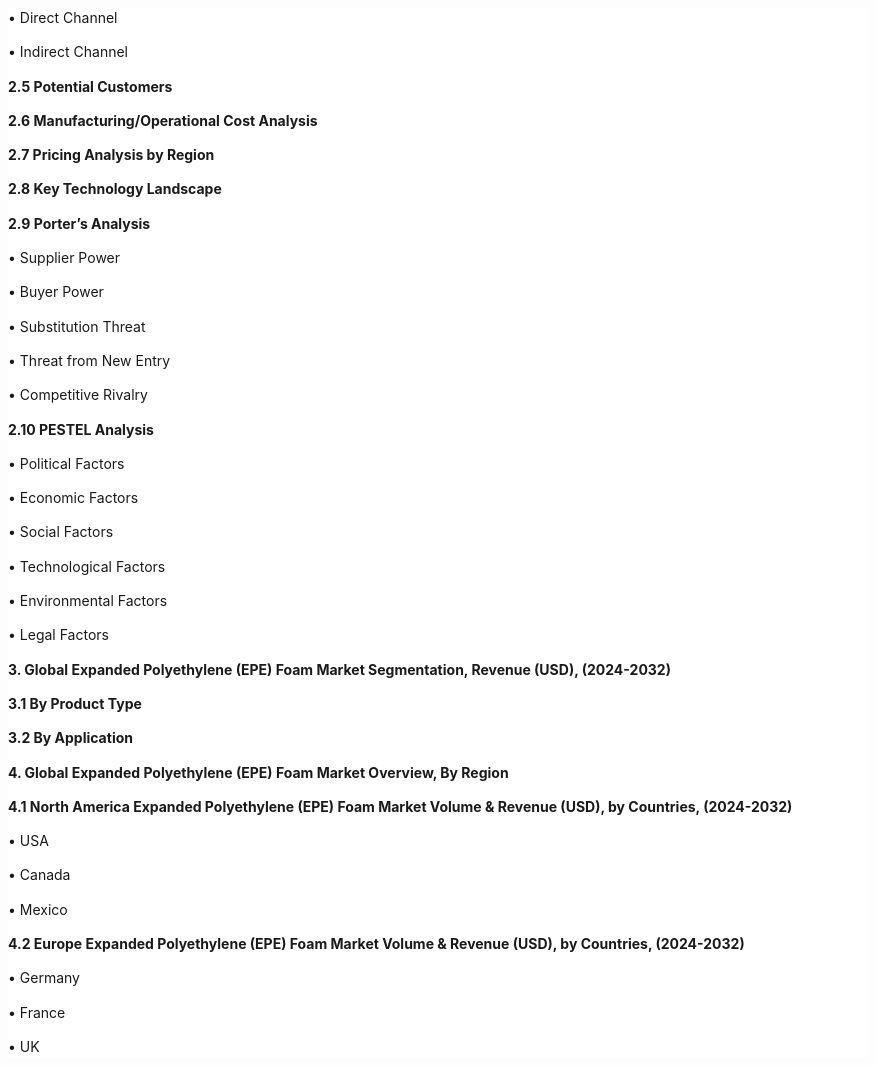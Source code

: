 • Direct Channel

• Indirect Channel

<strong>2.5 Potential Customers</strong>

<strong>2.6 Manufacturing/Operational Cost Analysis</strong>

<strong>2.7 Pricing Analysis by Region</strong>

<strong>2.8 Key Technology Landscape</strong>

<strong>2.9 Porter’s Analysis</strong>

• Supplier Power

• Buyer Power

• Substitution Threat

• Threat from New Entry

• Competitive Rivalry

<strong>2.10 PESTEL Analysis</strong>

• Political Factors

• Economic Factors

• Social Factors

• Technological Factors

• Environmental Factors

• Legal Factors

<strong>3. Global Expanded Polyethylene (EPE) Foam Market Segmentation, Revenue (USD), (2024-2032)</strong>

<strong>3.1 By Product Type</strong>

<strong>3.2 By Application</strong>

<strong>4. Global Expanded Polyethylene (EPE) Foam Market Overview, By Region</strong>

<strong>4.1 North America Expanded Polyethylene (EPE) Foam Market Volume &amp; Revenue (USD), by Countries, (2024-2032)</strong>

• USA

• Canada

• Mexico

<strong>4.2 Europe Expanded Polyethylene (EPE) Foam Market Volume &amp; Revenue (USD), by Countries, (2024-2032)</strong>

• Germany

• France

• UK
